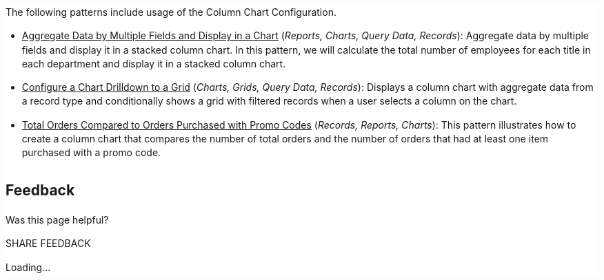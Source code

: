 The following patterns include usage of the Column Chart Configuration.

-   [Aggregate Data by Multiple Fields and Display in a Chart](/suite/help/25.3/recipe-aggregate-data-by-multiple-fields-and-display-in-a-chart.html) (_Reports, Charts, Query Data, Records_): Aggregate data by multiple fields and display it in a stacked column chart. In this pattern, we will calculate the total number of employees for each title in each department and display it in a stacked column chart.

-   [Configure a Chart Drilldown to a Grid](/suite/help/25.3/recipe-configure-a-chart-drilldown-to-a-grid.html) (_Charts, Grids, Query Data, Records_): Displays a column chart with aggregate data from a record type and conditionally shows a grid with filtered records when a user selects a column on the chart.

-   [Total Orders Compared to Orders Purchased with Promo Codes](/suite/help/25.3/recipe-show-orders-with-promo-codes.html) (_Records, Reports, Charts_): This pattern illustrates how to create a column chart that compares the number of total orders and the number of orders that had at least one item purchased with a promo code.

## Feedback

Was this page helpful?

SHARE FEEDBACK

Loading...
